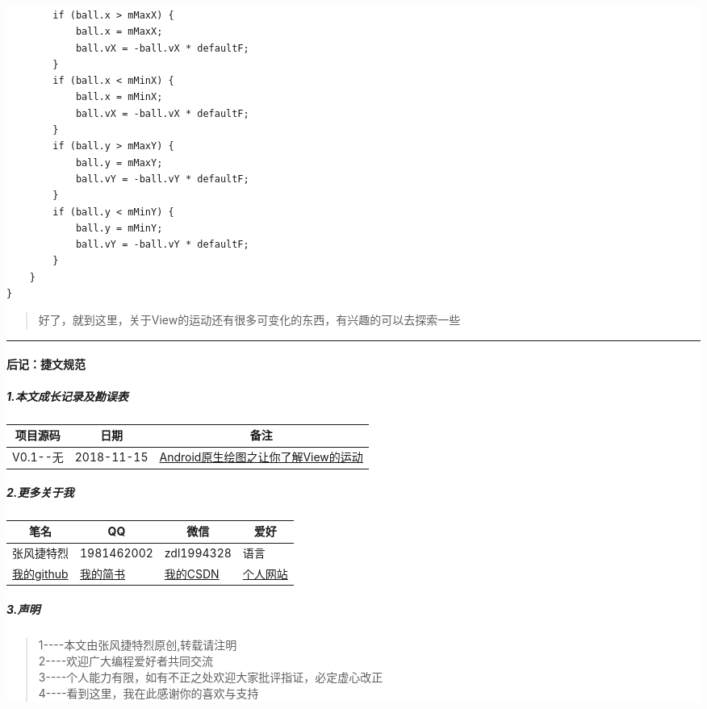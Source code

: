 ```
        if (ball.x > mMaxX) {
            ball.x = mMaxX;
            ball.vX = -ball.vX * defaultF;
        }
        if (ball.x < mMinX) {
            ball.x = mMinX;
            ball.vX = -ball.vX * defaultF;
        }
        if (ball.y > mMaxY) {
            ball.y = mMaxY;
            ball.vY = -ball.vY * defaultF;
        }
        if (ball.y < mMinY) {
            ball.y = mMinY;
            ball.vY = -ball.vY * defaultF;
        }
    }
}

```

>好了，就到这里，关于View的运动还有很多可变化的东西，有兴趣的可以去探索一些


---

#### 后记：捷文规范
##### 1.本文成长记录及勘误表
项目源码 | 日期|备注
---|---|---
V0.1--无|2018-11-15|[Android原生绘图之让你了解View的运动](https://www.jianshu.com/p/4440eb9a9e56)

##### 2.更多关于我

笔名 | QQ|微信|爱好
---|---|---|---|
张风捷特烈 | 1981462002|zdl1994328|语言
 [我的github](https://github.com/toly1994328)|[我的简书](https://www.jianshu.com/u/e4e52c116681)|[我的CSDN](https://blog.csdn.net/qq_30447263)|[个人网站](http://www.toly1994.com)

##### 3.声明
>1----本文由张风捷特烈原创,转载请注明  
2----欢迎广大编程爱好者共同交流  
3----个人能力有限，如有不正之处欢迎大家批评指证，必定虚心改正   
4----看到这里，我在此感谢你的喜欢与支持